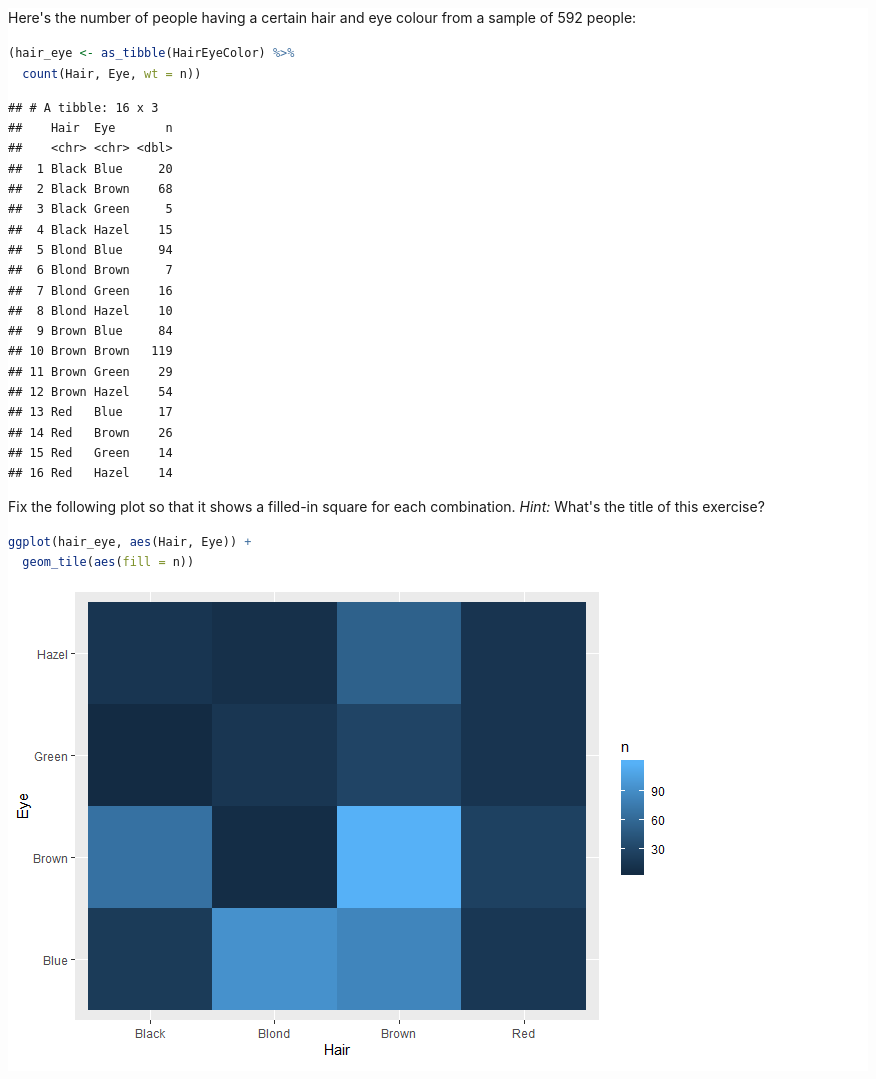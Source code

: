 Here's the number of people having a certain hair and eye colour from a sample of 592 people:


```r
(hair_eye <- as_tibble(HairEyeColor) %>% 
  count(Hair, Eye, wt = n))
```

```
## # A tibble: 16 x 3
##    Hair  Eye       n
##    <chr> <chr> <dbl>
##  1 Black Blue     20
##  2 Black Brown    68
##  3 Black Green     5
##  4 Black Hazel    15
##  5 Blond Blue     94
##  6 Blond Brown     7
##  7 Blond Green    16
##  8 Blond Hazel    10
##  9 Brown Blue     84
## 10 Brown Brown   119
## 11 Brown Green    29
## 12 Brown Hazel    54
## 13 Red   Blue     17
## 14 Red   Brown    26
## 15 Red   Green    14
## 16 Red   Hazel    14
```

Fix the following plot so that it shows a filled-in square for each combination. 
_Hint:_ What's the title of this exercise?


```r
ggplot(hair_eye, aes(Hair, Eye)) +
  geom_tile(aes(fill = n))
```

![](s03b_ggplot_p2-exercise_files/figure-html/unnamed-chunk-14-1.png)
